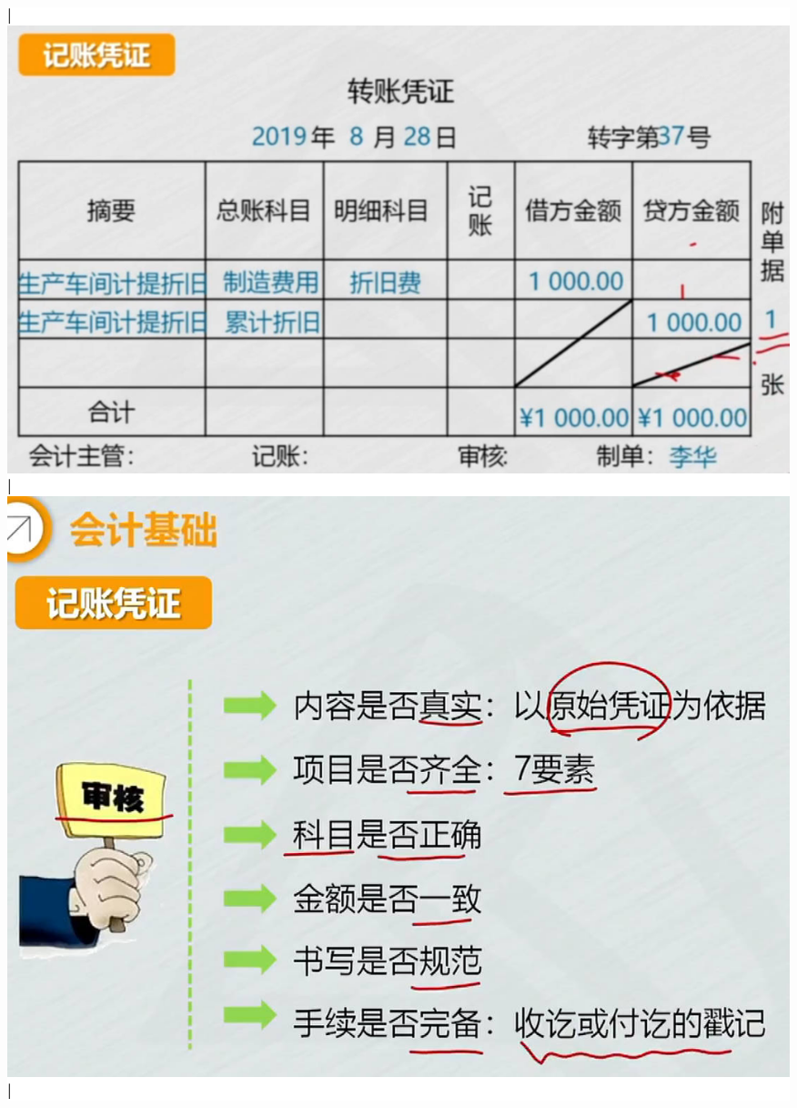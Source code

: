 | ![](./初级_会计实务_2会计基础.assets/Snipaste_2025-05-14_16-57-14.jpg) | ![](./初级_会计实务_2会计基础.assets/Snipaste_2023-05-12_14-42-56.jpg) |